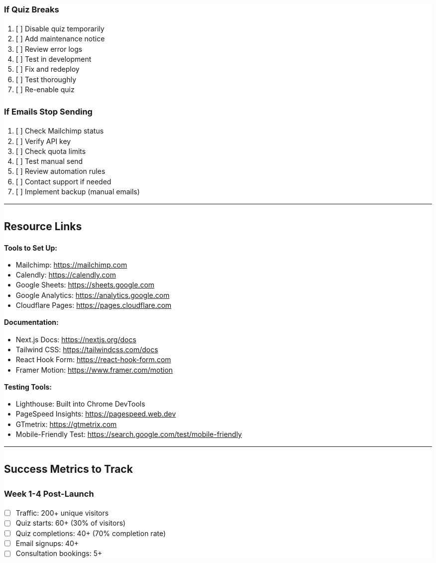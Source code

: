 ### If Quiz Breaks
1. [ ] Disable quiz temporarily
2. [ ] Add maintenance notice
3. [ ] Review error logs
4. [ ] Test in development
5. [ ] Fix and redeploy
6. [ ] Test thoroughly
7. [ ] Re-enable quiz

### If Emails Stop Sending
1. [ ] Check Mailchimp status
2. [ ] Verify API key
3. [ ] Check quota limits
4. [ ] Test manual send
5. [ ] Review automation rules
6. [ ] Contact support if needed
7. [ ] Implement backup (manual emails)

---

## Resource Links

**Tools to Set Up:**
- Mailchimp: https://mailchimp.com
- Calendly: https://calendly.com
- Google Sheets: https://sheets.google.com
- Google Analytics: https://analytics.google.com
- Cloudflare Pages: https://pages.cloudflare.com

**Documentation:**
- Next.js Docs: https://nextjs.org/docs
- Tailwind CSS: https://tailwindcss.com/docs
- React Hook Form: https://react-hook-form.com
- Framer Motion: https://www.framer.com/motion

**Testing Tools:**
- Lighthouse: Built into Chrome DevTools
- PageSpeed Insights: https://pagespeed.web.dev
- GTmetrix: https://gtmetrix.com
- Mobile-Friendly Test: https://search.google.com/test/mobile-friendly

---

## Success Metrics to Track

### Week 1-4 Post-Launch
- [ ] Traffic: 200+ unique visitors
- [ ] Quiz starts: 60+ (30% of visitors)
- [ ] Quiz completions: 40+ (70% completion rate)
- [ ] Email signups: 40+
- [ ] Consultation bookings: 5+
